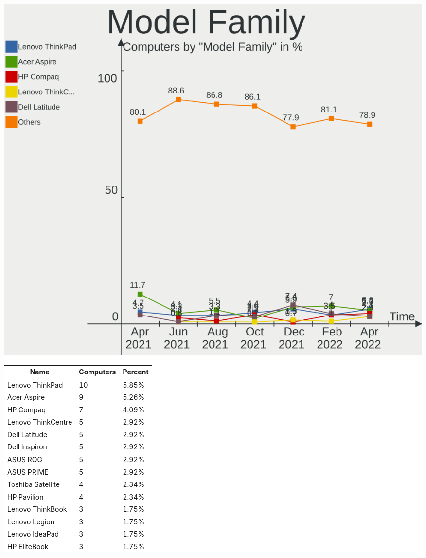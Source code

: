 ![Model Family](./images/line_chart/node_model_family.svg)

| Name                  | Computers | Percent |
|-----------------------|-----------|---------|
| Lenovo ThinkPad       | 10        | 5.85%   |
| Acer Aspire           | 9         | 5.26%   |
| HP Compaq             | 7         | 4.09%   |
| Lenovo ThinkCentre    | 5         | 2.92%   |
| Dell Latitude         | 5         | 2.92%   |
| Dell Inspiron         | 5         | 2.92%   |
| ASUS ROG              | 5         | 2.92%   |
| ASUS PRIME            | 5         | 2.92%   |
| Toshiba Satellite     | 4         | 2.34%   |
| HP Pavilion           | 4         | 2.34%   |
| Lenovo ThinkBook      | 3         | 1.75%   |
| Lenovo Legion         | 3         | 1.75%   |
| Lenovo IdeaPad        | 3         | 1.75%   |
| HP EliteBook          | 3         | 1.75%   |